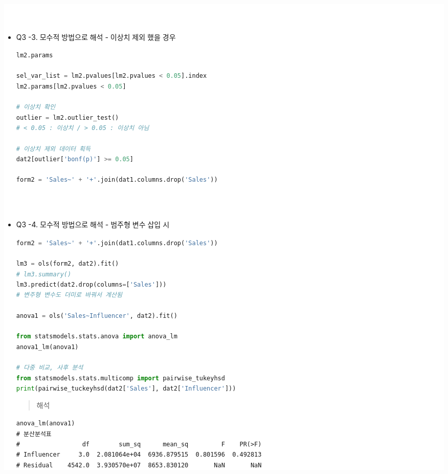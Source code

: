 <br>

<br>

- Q3 -3. 모수적 방법으로 해석 - 이상치 제외 했을 경우

  ```python
  lm2.params
  
  sel_var_list = lm2.pvalues[lm2.pvalues < 0.05].index
  lm2.params[lm2.pvalues < 0.05]
  
  # 이상치 확인
  outlier = lm2.outlier_test()
  # < 0.05 : 이상치 / > 0.05 : 이상치 아님
  
  # 이상치 제외 데이터 획득
  dat2[outlier['bonf(p)'] >= 0.05] 
  
  form2 = 'Sales~' + '+'.join(dat1.columns.drop('Sales'))
  ```

<br>

<br>

- Q3 -4. 모수적 방법으로 해석 - 범주형 변수 삽입 시

  ```python
  form2 = 'Sales~' + '+'.join(dat1.columns.drop('Sales'))
  
  lm3 = ols(form2, dat2).fit()
  # lm3.summary()
  lm3.predict(dat2.drop(columns=['Sales']))
  # 변주형 변수도 더미로 바꿔서 계산됨
  
  anova1 = ols('Sales~Influencer', dat2).fit()
  
  from statsmodels.stats.anova import anova_lm
  anova1_lm(anova1)
  
  # 다중 비교, 사후 분석
  from statsmodels.stats.multicomp import pairwise_tukeyhsd
  print(pairwise_tuckeyhsd(dat2['Sales'], dat2['Influencer']))
  ```

  > 해석

  ```
  anova_lm(anova1)
  # 분산분석표
  #                 df        sum_sq      mean_sq         F    PR(>F)
  # Influencer     3.0  2.081064e+04  6936.879515  0.801596  0.492813
  # Residual    4542.0  3.930570e+07  8653.830120       NaN       NaN
  ```

